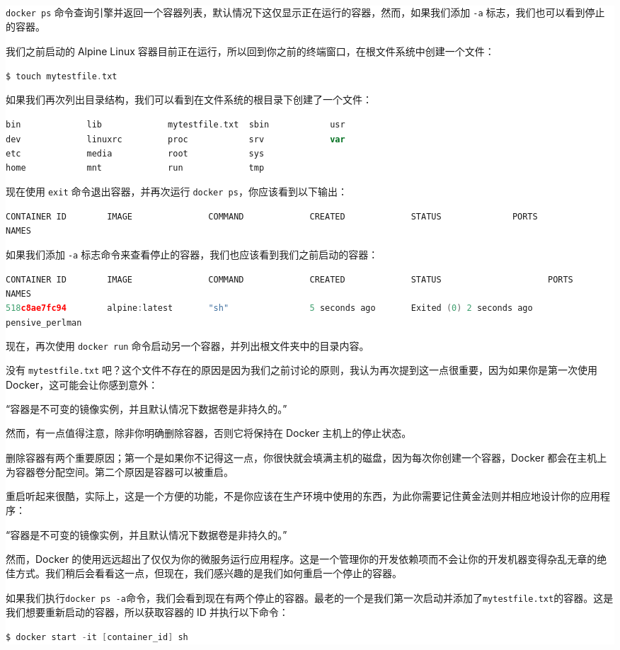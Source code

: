 `docker ps` 命令查询引擎并返回一个容器列表，默认情况下这仅显示正在运行的容器，然而，如果我们添加 `-a` 标志，我们也可以看到停止的容器。

我们之前启动的 Alpine Linux 容器目前正在运行，所以回到你之前的终端窗口，在根文件系统中创建一个文件：

```go
$ touch mytestfile.txt  

```

如果我们再次列出目录结构，我们可以看到在文件系统的根目录下创建了一个文件：

```go
bin             lib             mytestfile.txt  sbin            usr
dev             linuxrc         proc            srv             var
etc             media           root            sys
home            mnt             run             tmp  

```

现在使用 `exit` 命令退出容器，并再次运行 `docker ps`，你应该看到以下输出：

```go
CONTAINER ID        IMAGE               COMMAND             CREATED             STATUS              PORTS               NAMES  

```

如果我们添加 `-a` 标志命令来查看停止的容器，我们也应该看到我们之前启动的容器：

```go
CONTAINER ID        IMAGE               COMMAND             CREATED             STATUS                     PORTS               NAMES
518c8ae7fc94        alpine:latest       "sh"                5 seconds ago       Exited (0) 2 seconds ago                       pensive_perlman  

```

现在，再次使用 `docker run` 命令启动另一个容器，并列出根文件夹中的目录内容。

没有 `mytestfile.txt` 吧？这个文件不存在的原因是因为我们之前讨论的原则，我认为再次提到这一点很重要，因为如果你是第一次使用 Docker，这可能会让你感到意外：

“容器是不可变的镜像实例，并且默认情况下数据卷是非持久的。”

然而，有一点值得注意，除非你明确删除容器，否则它将保持在 Docker 主机上的停止状态。

删除容器有两个重要原因；第一个是如果你不记得这一点，你很快就会填满主机的磁盘，因为每次你创建一个容器，Docker 都会在主机上为容器卷分配空间。第二个原因是容器可以被重启。

重启听起来很酷，实际上，这是一个方便的功能，不是你应该在生产环境中使用的东西，为此你需要记住黄金法则并相应地设计你的应用程序：

“容器是不可变的镜像实例，并且默认情况下数据卷是非持久的。”

然而，Docker 的使用远远超出了仅仅为你的微服务运行应用程序。这是一个管理你的开发依赖项而不会让你的开发机器变得杂乱无章的绝佳方式。我们稍后会看看这一点，但现在，我们感兴趣的是我们如何重启一个停止的容器。

如果我们执行`docker ps -a`命令，我们会看到现在有两个停止的容器。最老的一个是我们第一次启动并添加了`mytestfile.txt`的容器。这是我们想要重新启动的容器，所以获取容器的 ID 并执行以下命令：

```go
$ docker start -it [container_id] sh  

```
